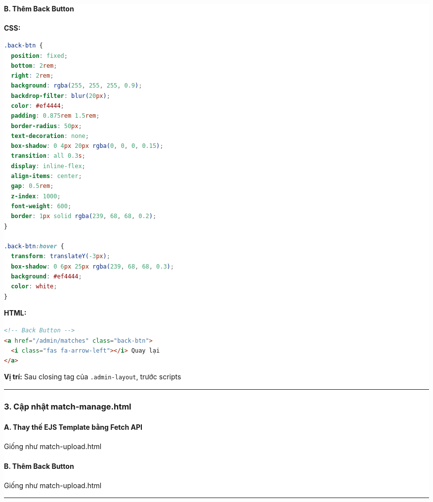#### B. Thêm Back Button

**CSS:**
```css
.back-btn {
  position: fixed;
  bottom: 2rem;
  right: 2rem;
  background: rgba(255, 255, 255, 0.9);
  backdrop-filter: blur(20px);
  color: #ef4444;
  padding: 0.875rem 1.5rem;
  border-radius: 50px;
  text-decoration: none;
  box-shadow: 0 4px 20px rgba(0, 0, 0, 0.15);
  transition: all 0.3s;
  display: inline-flex;
  align-items: center;
  gap: 0.5rem;
  z-index: 1000;
  font-weight: 600;
  border: 1px solid rgba(239, 68, 68, 0.2);
}

.back-btn:hover {
  transform: translateY(-3px);
  box-shadow: 0 6px 25px rgba(239, 68, 68, 0.3);
  background: #ef4444;
  color: white;
}
```

**HTML:**
```html
<!-- Back Button -->
<a href="/admin/matches" class="back-btn">
  <i class="fas fa-arrow-left"></i> Quay lại
</a>
```

**Vị trí:** Sau closing tag của `.admin-layout`, trước scripts

---

### 3. **Cập nhật match-manage.html**

#### A. Thay thế EJS Template bằng Fetch API

Giống như match-upload.html

#### B. Thêm Back Button

Giống như match-upload.html

---